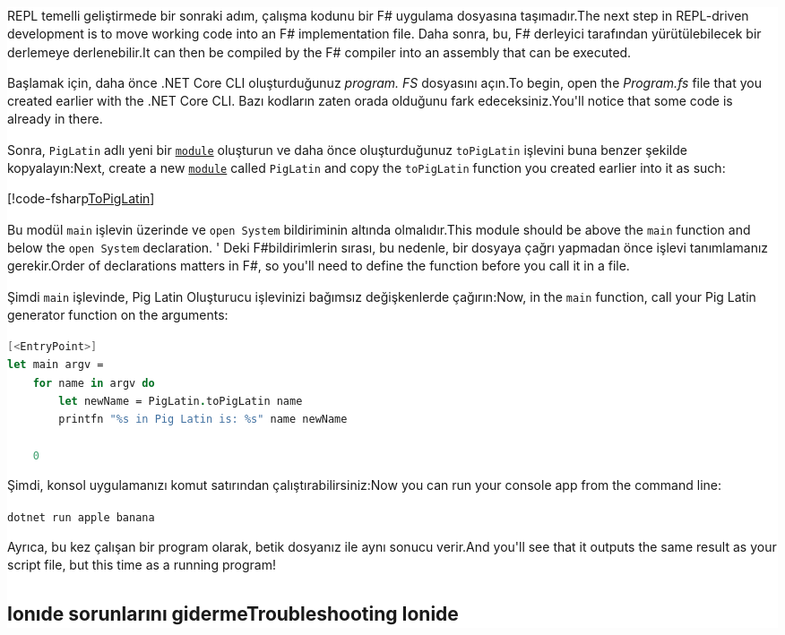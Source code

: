 <span data-ttu-id="7723b-169">REPL temelli geliştirmede bir sonraki adım, çalışma kodunu bir F# uygulama dosyasına taşımadır.</span><span class="sxs-lookup"><span data-stu-id="7723b-169">The next step in REPL-driven development is to move working code into an F# implementation file.</span></span> <span data-ttu-id="7723b-170">Daha sonra, bu, F# derleyici tarafından yürütülebilecek bir derlemeye derlenebilir.</span><span class="sxs-lookup"><span data-stu-id="7723b-170">It can then be compiled by the F# compiler into an assembly that can be executed.</span></span>

<span data-ttu-id="7723b-171">Başlamak için, daha önce .NET Core CLI oluşturduğunuz *program. FS* dosyasını açın.</span><span class="sxs-lookup"><span data-stu-id="7723b-171">To begin, open the *Program.fs* file that you created earlier with the .NET Core CLI.</span></span> <span data-ttu-id="7723b-172">Bazı kodların zaten orada olduğunu fark edeceksiniz.</span><span class="sxs-lookup"><span data-stu-id="7723b-172">You'll notice that some code is already in there.</span></span>

<span data-ttu-id="7723b-173">Sonra, `PigLatin` adlı yeni bir [`module`](../language-reference/modules.md) oluşturun ve daha önce oluşturduğunuz `toPigLatin` işlevini buna benzer şekilde kopyalayın:</span><span class="sxs-lookup"><span data-stu-id="7723b-173">Next, create a new [`module`](../language-reference/modules.md) called `PigLatin` and copy the `toPigLatin` function you created earlier into it as such:</span></span>

[!code-fsharp[ToPigLatin](~/samples/snippets/fsharp/getting-started/pig-latin.fs#L3-L14)]

<span data-ttu-id="7723b-174">Bu modül `main` işlevin üzerinde ve `open System` bildiriminin altında olmalıdır.</span><span class="sxs-lookup"><span data-stu-id="7723b-174">This module should be above the `main` function and below the `open System` declaration.</span></span> <span data-ttu-id="7723b-175">' Deki F#bildirimlerin sırası, bu nedenle, bir dosyaya çağrı yapmadan önce işlevi tanımlamanız gerekir.</span><span class="sxs-lookup"><span data-stu-id="7723b-175">Order of declarations matters in F#, so you'll need to define the function before you call it in a file.</span></span>

<span data-ttu-id="7723b-176">Şimdi `main` işlevinde, Pig Latin Oluşturucu işlevinizi bağımsız değişkenlerde çağırın:</span><span class="sxs-lookup"><span data-stu-id="7723b-176">Now, in the `main` function, call your Pig Latin generator function on the arguments:</span></span>

```fsharp
[<EntryPoint>]
let main argv =
    for name in argv do
        let newName = PigLatin.toPigLatin name
        printfn "%s in Pig Latin is: %s" name newName

    0
```

<span data-ttu-id="7723b-177">Şimdi, konsol uygulamanızı komut satırından çalıştırabilirsiniz:</span><span class="sxs-lookup"><span data-stu-id="7723b-177">Now you can run your console app from the command line:</span></span>

```dotnetcli
dotnet run apple banana
```

<span data-ttu-id="7723b-178">Ayrıca, bu kez çalışan bir program olarak, betik dosyanız ile aynı sonucu verir.</span><span class="sxs-lookup"><span data-stu-id="7723b-178">And you'll see that it outputs the same result as your script file, but this time as a running program!</span></span>

## <a name="troubleshooting-ionide"></a><span data-ttu-id="7723b-179">Ionıde sorunlarını giderme</span><span class="sxs-lookup"><span data-stu-id="7723b-179">Troubleshooting Ionide</span></span>

